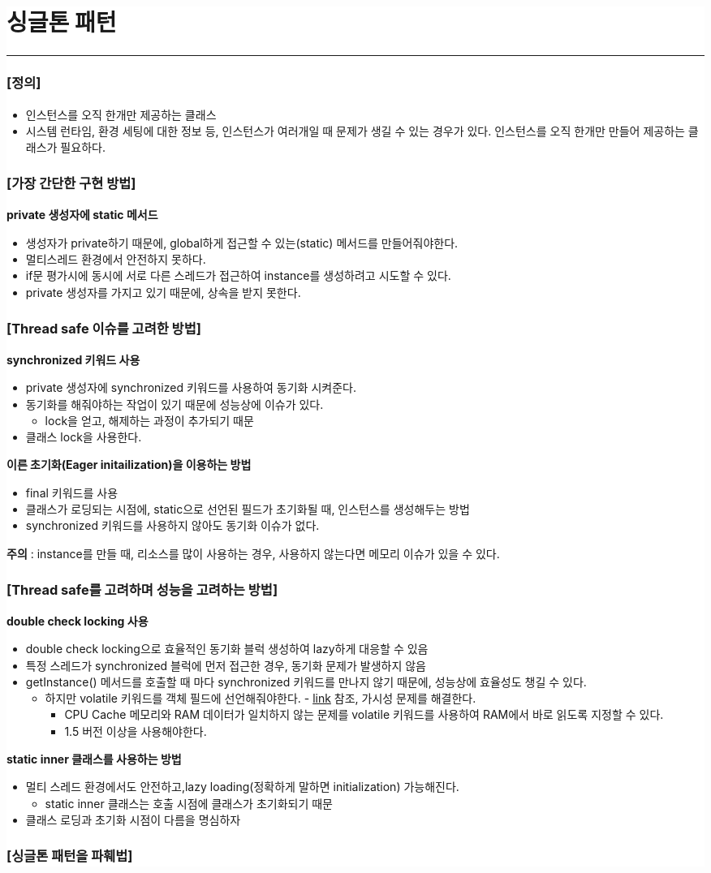 # 싱글톤 패턴

---

### [정의]

- 인스턴스를 오직 한개만 제공하는 클래스
- 시스템 런타임, 환경 세팅에 대한 정보 등, 인스턴스가 여러개일 때 문제가 생길 수 있는 경우가 있다. 인스턴스를 오직 한개만 만들어 제공하는 클래스가 필요하다.

### [가장 간단한 구현 방법]

**private 생성자에 static 메서드**

- 생성자가 private하기 때문에, global하게 접근할 수 있는(static) 메서드를 만들어줘야한다.
- 멀티스레드 환경에서 안전하지 못하다.
- if문 평가시에 동시에 서로 다른 스레드가 접근하여 instance를 생성하려고 시도할 수 있다.
- private 생성자를 가지고 있기 때문에, 상속을 받지 못한다.

### [Thread safe 이슈를 고려한 방법]

**synchronized 키워드 사용**

- private 생성자에 synchronized 키워드를 사용하여 동기화 시켜준다.
- 동기화를 해줘야하는 작업이 있기 때문에 성능상에 이슈가 있다.
  - lock을 얻고, 해제하는 과정이 추가되기 때문
- 클래스 lock을 사용한다.

**이른 초기화(Eager initailization)을 이용하는 방법**

- final 키워드를 사용
- 클래스가 로딩되는 시점에, static으로 선언된 필드가 초기화될 때, 인스턴스를 생성해두는 방법
- synchronized 키워드를 사용하지 않아도 동기화 이슈가 없다.

**주의** : instance를 만들 때, 리소스를 많이 사용하는 경우, 사용하지 않는다면 메모리 이슈가 있을 수 있다.

### [Thread safe를 고려하며 성능을 고려하는 방법]

**double check locking 사용**

- double check locking으로 효율적인 동기화 블럭 생성하여 lazy하게 대응할 수 있음
- 특정 스레드가 synchronized 블럭에 먼저 접근한 경우, 동기화 문제가 발생하지 않음
- getInstance() 메서드를 호출할 때 마다 synchronized 키워드를 만나지 않기 때문에, 성능상에 효율성도 챙길 수 있다.
  - 하지만 volatile 키워드를 객체 필드에 선언해줘야한다. - [link](https://parkcheolu.tistory.com/16) 참조, 가시성 문제를 해결한다.
    - CPU Cache 메모리와 RAM 데이터가 일치하지 않는 문제를 volatile 키워드를 사용하여 RAM에서 바로 읽도록 지정할 수 있다.
    - 1.5 버전 이상을 사용해야한다.

**static inner 클래스를 사용하는 방법**

- 멀티 스레드 환경에서도 안전하고,lazy loading(정확하게 말하면 initialization) 가능해진다.
  - static inner 클래스는 호출 시점에 클래스가 초기화되기 때문
- 클래스 로딩과 초기화 시점이 다름을 명심하자

### [싱글톤 패턴을 파훼법]
